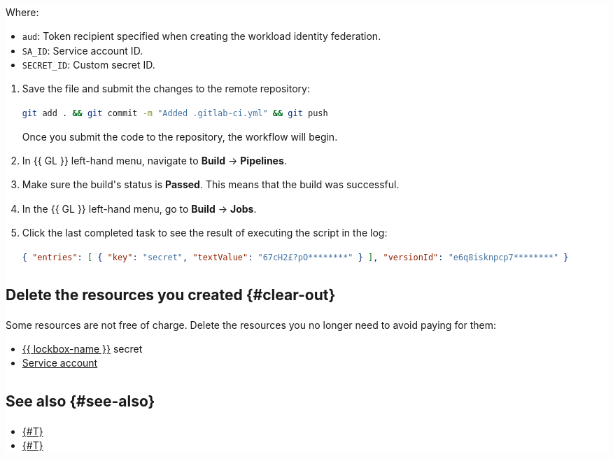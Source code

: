 
   Where:
   * `aud`: Token recipient specified when creating the workload identity federation.
   * `SA_ID`: Service account ID.
   * `SECRET_ID`: Custom secret ID.

1. Save the file and submit the changes to the remote repository:

   ```bash
   git add . && git commit -m "Added .gitlab-ci.yml" && git push
   ```

   Once you submit the code to the repository, the workflow will begin.

1. In {{ GL }} left-hand menu, navigate to **Build** → **Pipelines**.
1. Make sure the build's status is **Passed**. This means that the build was successful.
1. In the {{ GL }} left-hand menu, go to **Build** → **Jobs**.
1. Click the last completed task to see the result of executing the script in the log:

   ```json
   { "entries": [ { "key": "secret", "textValue": "67cH2£?pO********" } ], "versionId": "e6q8isknpcp7********" }
   ```

## Delete the resources you created {#clear-out}

Some resources are not free of charge. Delete the resources you no longer need to avoid paying for them:

* [{{ lockbox-name }}](../../lockbox/operations/secret-delete.md) secret
* [Service account](../../iam/operations/sa/delete.md)

## See also {#see-also}

* [{#T}](../../tutorials/security/gitlab-lockbox-integration.md)
* [{#T}](../../tutorials/security/wlif-github-integration.md)
